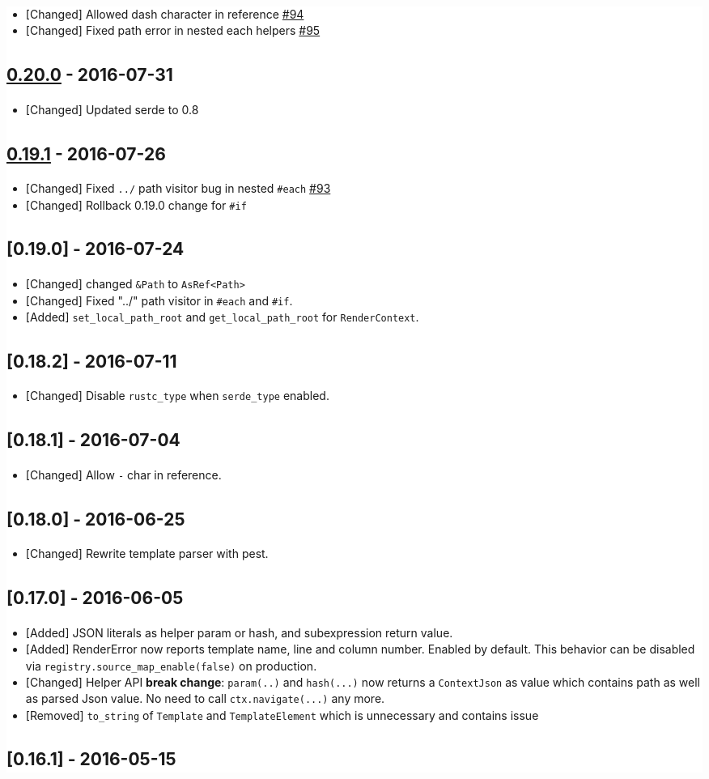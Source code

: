 * [Changed] Allowed dash character in reference
  [#94](https://github.com/sunng87/handlebars-rust/pull/94)
* [Changed] Fixed path error in nested each helpers [#95](https://github.com/sunng87/handlebars-rust/pull/95)

## [0.20.0](https://github.com/sunng87/handlebars-rust/compare/0.20.0...0.19.1) - 2016-07-31

* [Changed] Updated serde to 0.8

## [0.19.1](https://github.com/sunng87/handlebars-rust/compare/0.19.1...0.19.0) - 2016-07-26

* [Changed] Fixed `../` path visitor bug in nested `#each`
  [#93](https://github.com/sunng87/handlebars-rust/issues/93)
* [Changed] Rollback 0.19.0 change for `#if`

## [0.19.0] - 2016-07-24

* [Changed] changed `&Path` to `AsRef<Path>`
* [Changed] Fixed "../" path visitor in `#each` and `#if`.
* [Added] `set_local_path_root` and `get_local_path_root` for
  `RenderContext`.

## [0.18.2] - 2016-07-11

* [Changed] Disable `rustc_type` when `serde_type` enabled.

## [0.18.1] - 2016-07-04

* [Changed] Allow `-` char in reference.

## [0.18.0] - 2016-06-25

* [Changed] Rewrite template parser with pest.

## [0.17.0] - 2016-06-05

* [Added] JSON literals as helper param or hash, and subexpression
  return value.
* [Added] RenderError now reports template name, line and column
  number. Enabled by default. This behavior can be disabled via
  `registry.source_map_enable(false)` on production.
* [Changed] Helper API **break change**: `param(..)` and `hash(...)`
  now returns a  `ContextJson` as value which contains path as well as
  parsed Json value. No need to call `ctx.navigate(...)` any more.
* [Removed] `to_string` of `Template` and `TemplateElement` which is
  unnecessary and contains issue

## [0.16.1] - 2016-05-15
